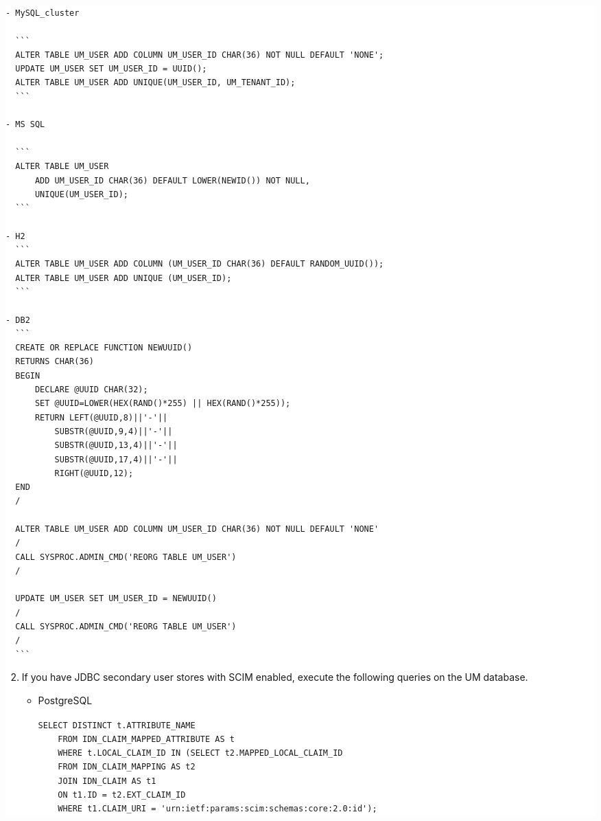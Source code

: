     - MySQL_cluster

      ```
      ALTER TABLE UM_USER ADD COLUMN UM_USER_ID CHAR(36) NOT NULL DEFAULT 'NONE';
      UPDATE UM_USER SET UM_USER_ID = UUID();
      ALTER TABLE UM_USER ADD UNIQUE(UM_USER_ID, UM_TENANT_ID);
      ```

    - MS SQL

      ```
      ALTER TABLE UM_USER
          ADD UM_USER_ID CHAR(36) DEFAULT LOWER(NEWID()) NOT NULL,
          UNIQUE(UM_USER_ID);
      ```

    - H2
      ```
      ALTER TABLE UM_USER ADD COLUMN (UM_USER_ID CHAR(36) DEFAULT RANDOM_UUID());
      ALTER TABLE UM_USER ADD UNIQUE (UM_USER_ID);
      ```

    - DB2
      ```
      CREATE OR REPLACE FUNCTION NEWUUID()
      RETURNS CHAR(36)
      BEGIN
          DECLARE @UUID CHAR(32);
          SET @UUID=LOWER(HEX(RAND()*255) || HEX(RAND()*255));
          RETURN LEFT(@UUID,8)||'-'||
              SUBSTR(@UUID,9,4)||'-'||
              SUBSTR(@UUID,13,4)||'-'||
              SUBSTR(@UUID,17,4)||'-'||
              RIGHT(@UUID,12);
      END
      /

      ALTER TABLE UM_USER ADD COLUMN UM_USER_ID CHAR(36) NOT NULL DEFAULT 'NONE'
      /
      CALL SYSPROC.ADMIN_CMD('REORG TABLE UM_USER')
      /

      UPDATE UM_USER SET UM_USER_ID = NEWUUID()
      /
      CALL SYSPROC.ADMIN_CMD('REORG TABLE UM_USER')
      /
      ```

2.  If you have JDBC secondary user stores with SCIM enabled, execute the following queries on the UM database.

    - PostgreSQL

      ```
      SELECT DISTINCT t.ATTRIBUTE_NAME
          FROM IDN_CLAIM_MAPPED_ATTRIBUTE AS t
          WHERE t.LOCAL_CLAIM_ID IN (SELECT t2.MAPPED_LOCAL_CLAIM_ID
          FROM IDN_CLAIM_MAPPING AS t2
          JOIN IDN_CLAIM AS t1
          ON t1.ID = t2.EXT_CLAIM_ID
          WHERE t1.CLAIM_URI = 'urn:ietf:params:scim:schemas:core:2.0:id');
      ```
